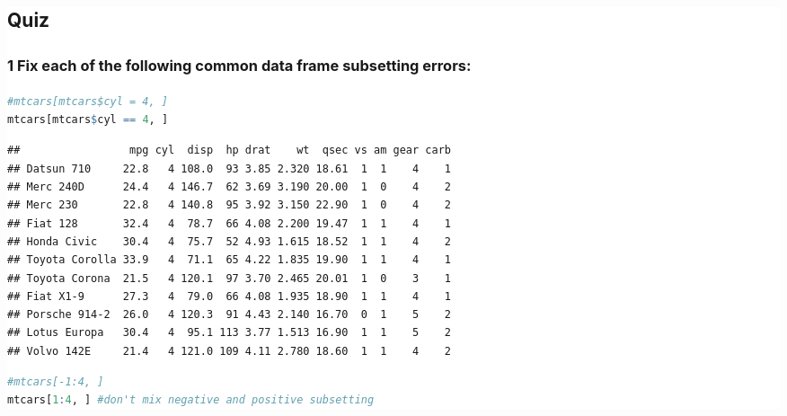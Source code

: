 Quiz
----

### 1 Fix each of the following common data frame subsetting errors:

``` r
#mtcars[mtcars$cyl = 4, ]
mtcars[mtcars$cyl == 4, ]
```

    ##                 mpg cyl  disp  hp drat    wt  qsec vs am gear carb
    ## Datsun 710     22.8   4 108.0  93 3.85 2.320 18.61  1  1    4    1
    ## Merc 240D      24.4   4 146.7  62 3.69 3.190 20.00  1  0    4    2
    ## Merc 230       22.8   4 140.8  95 3.92 3.150 22.90  1  0    4    2
    ## Fiat 128       32.4   4  78.7  66 4.08 2.200 19.47  1  1    4    1
    ## Honda Civic    30.4   4  75.7  52 4.93 1.615 18.52  1  1    4    2
    ## Toyota Corolla 33.9   4  71.1  65 4.22 1.835 19.90  1  1    4    1
    ## Toyota Corona  21.5   4 120.1  97 3.70 2.465 20.01  1  0    3    1
    ## Fiat X1-9      27.3   4  79.0  66 4.08 1.935 18.90  1  1    4    1
    ## Porsche 914-2  26.0   4 120.3  91 4.43 2.140 16.70  0  1    5    2
    ## Lotus Europa   30.4   4  95.1 113 3.77 1.513 16.90  1  1    5    2
    ## Volvo 142E     21.4   4 121.0 109 4.11 2.780 18.60  1  1    4    2

``` r
#mtcars[-1:4, ]
mtcars[1:4, ] #don't mix negative and positive subsetting
```
